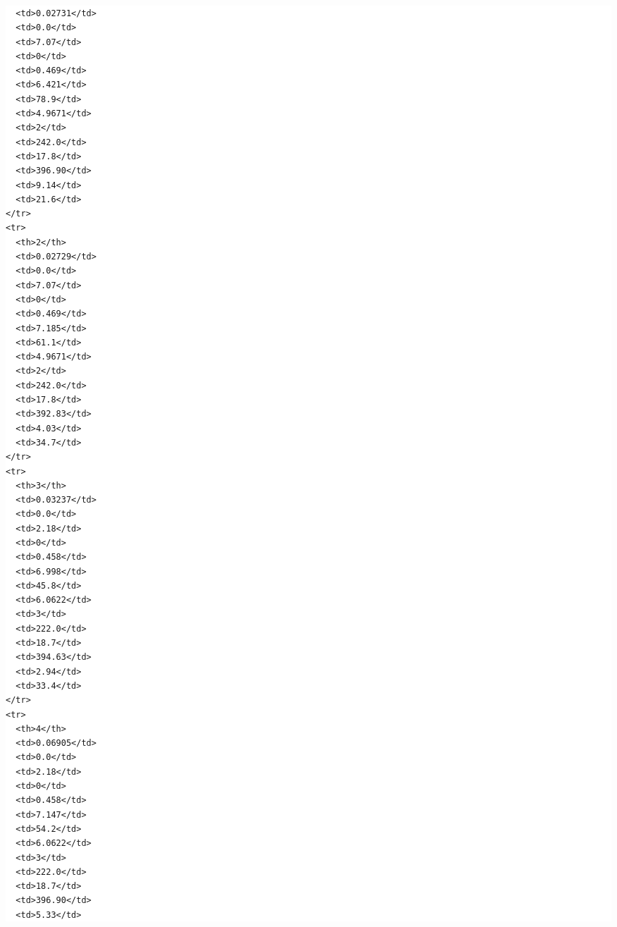       <td>0.02731</td>
      <td>0.0</td>
      <td>7.07</td>
      <td>0</td>
      <td>0.469</td>
      <td>6.421</td>
      <td>78.9</td>
      <td>4.9671</td>
      <td>2</td>
      <td>242.0</td>
      <td>17.8</td>
      <td>396.90</td>
      <td>9.14</td>
      <td>21.6</td>
    </tr>
    <tr>
      <th>2</th>
      <td>0.02729</td>
      <td>0.0</td>
      <td>7.07</td>
      <td>0</td>
      <td>0.469</td>
      <td>7.185</td>
      <td>61.1</td>
      <td>4.9671</td>
      <td>2</td>
      <td>242.0</td>
      <td>17.8</td>
      <td>392.83</td>
      <td>4.03</td>
      <td>34.7</td>
    </tr>
    <tr>
      <th>3</th>
      <td>0.03237</td>
      <td>0.0</td>
      <td>2.18</td>
      <td>0</td>
      <td>0.458</td>
      <td>6.998</td>
      <td>45.8</td>
      <td>6.0622</td>
      <td>3</td>
      <td>222.0</td>
      <td>18.7</td>
      <td>394.63</td>
      <td>2.94</td>
      <td>33.4</td>
    </tr>
    <tr>
      <th>4</th>
      <td>0.06905</td>
      <td>0.0</td>
      <td>2.18</td>
      <td>0</td>
      <td>0.458</td>
      <td>7.147</td>
      <td>54.2</td>
      <td>6.0622</td>
      <td>3</td>
      <td>222.0</td>
      <td>18.7</td>
      <td>396.90</td>
      <td>5.33</td>